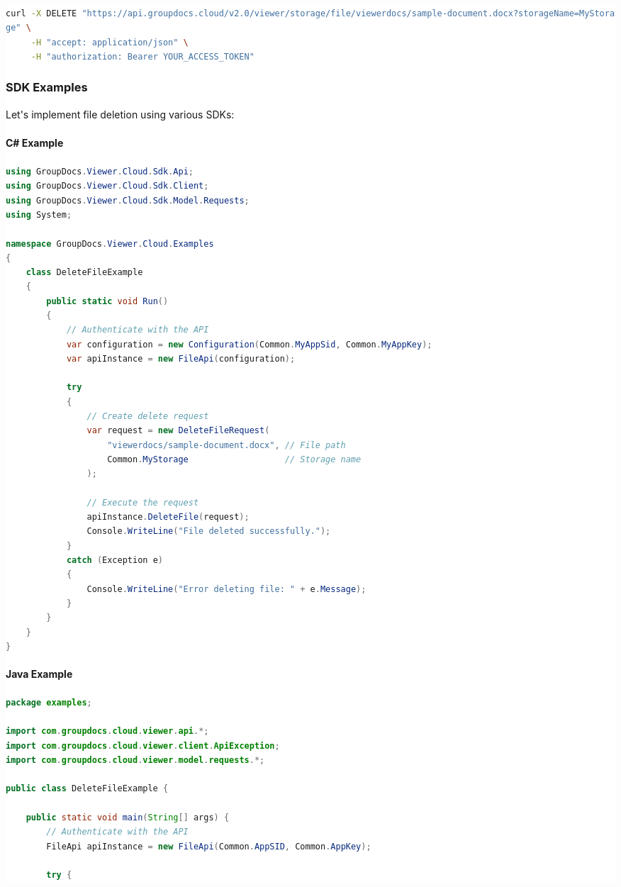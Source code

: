 ```bash
curl -X DELETE "https://api.groupdocs.cloud/v2.0/viewer/storage/file/viewerdocs/sample-document.docx?storageName=MyStorage" \
     -H "accept: application/json" \
     -H "authorization: Bearer YOUR_ACCESS_TOKEN"
```

### SDK Examples

Let's implement file deletion using various SDKs:

#### C# Example

```csharp
using GroupDocs.Viewer.Cloud.Sdk.Api;
using GroupDocs.Viewer.Cloud.Sdk.Client;
using GroupDocs.Viewer.Cloud.Sdk.Model.Requests;
using System;

namespace GroupDocs.Viewer.Cloud.Examples
{
    class DeleteFileExample
    {
        public static void Run()
        {
            // Authenticate with the API
            var configuration = new Configuration(Common.MyAppSid, Common.MyAppKey);
            var apiInstance = new FileApi(configuration);

            try
            {
                // Create delete request
                var request = new DeleteFileRequest(
                    "viewerdocs/sample-document.docx", // File path
                    Common.MyStorage                   // Storage name
                );

                // Execute the request
                apiInstance.DeleteFile(request);
                Console.WriteLine("File deleted successfully.");
            }
            catch (Exception e)
            {
                Console.WriteLine("Error deleting file: " + e.Message);
            }
        }
    }
}
```

#### Java Example

```java
package examples;

import com.groupdocs.cloud.viewer.api.*;
import com.groupdocs.cloud.viewer.client.ApiException;
import com.groupdocs.cloud.viewer.model.requests.*;

public class DeleteFileExample {

    public static void main(String[] args) {
        // Authenticate with the API
        FileApi apiInstance = new FileApi(Common.AppSID, Common.AppKey);
        
        try {
```